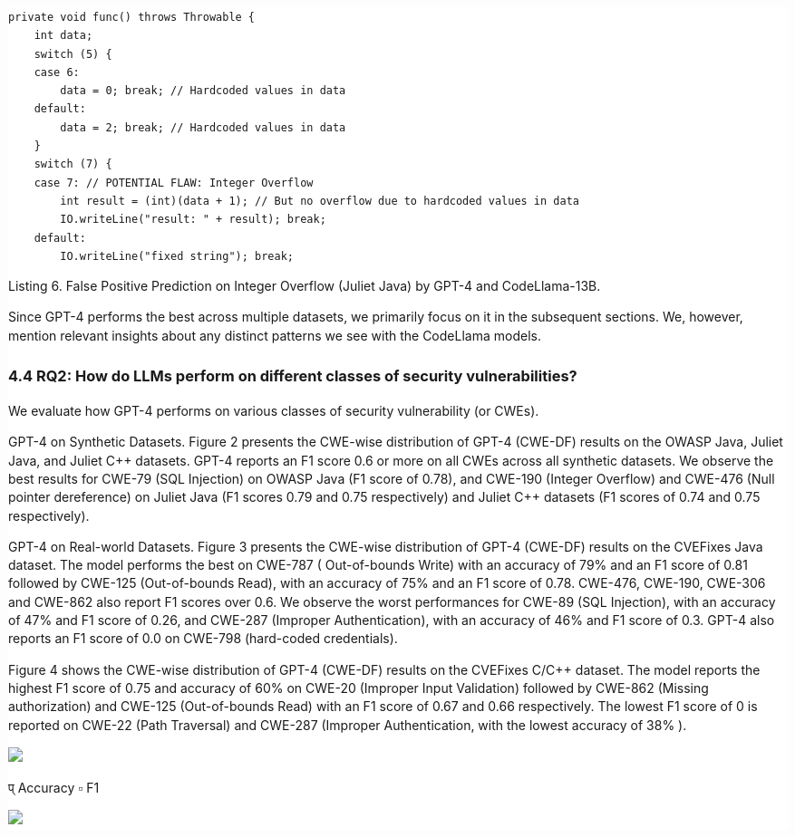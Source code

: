 ```
private void func() throws Throwable {
    int data;
    switch (5) {
    case 6:
        data = 0; break; // Hardcoded values in data
    default:
        data = 2; break; // Hardcoded values in data
    }
    switch (7) {
    case 7: // POTENTIAL FLAW: Integer Overflow
        int result = (int)(data + 1); // But no overflow due to hardcoded values in data
        IO.writeLine("result: " + result); break;
    default:
        IO.writeLine("fixed string"); break;
```

Listing 6. False Positive Prediction on Integer Overflow (Juliet Java) by GPT-4 and CodeLlama-13B.

Since GPT-4 performs the best across multiple datasets, we primarily focus on it in the subsequent sections. We, however, mention relevant insights about any distinct patterns we see with the CodeLlama models.

### 4.4 RQ2: How do LLMs perform on different classes of security vulnerabilities?

We evaluate how GPT-4 performs on various classes of security vulnerability (or CWEs).

GPT-4 on Synthetic Datasets. Figure 2 presents the CWE-wise distribution of GPT-4 (CWE-DF) results on the OWASP Java, Juliet Java, and Juliet C++ datasets. GPT-4 reports an F1 score 0.6
or more on all CWEs across all synthetic datasets. We observe the best results for CWE-79 (SQL Injection) on OWASP Java (F1 score of 0.78), and CWE-190 (Integer Overflow) and CWE-476 (Null pointer dereference) on Juliet Java (F1 scores 0.79 and 0.75 respectively) and Juliet C++ datasets (F1 scores of 0.74 and 0.75 respectively).

GPT-4 on Real-world Datasets. Figure 3 presents the CWE-wise distribution of GPT-4 (CWE-DF) results on the CVEFixes Java dataset. The model performs the best on CWE-787 ( Out-of-bounds Write) with an accuracy of $79 \%$ and an F1 score of 0.81 followed by CWE-125 (Out-of-bounds Read), with an accuracy of $75 \%$ and an F1 score of 0.78. CWE-476, CWE-190, CWE-306 and CWE-862 also report F1 scores over 0.6. We observe the worst performances for CWE-89 (SQL Injection), with an accuracy of $47 \%$ and F1 score of 0.26, and CWE-287 (Improper Authentication), with an accuracy of $46 \%$ and F1 score of 0.3. GPT-4 also reports an F1 score of 0.0 on CWE-798 (hard-coded credentials).

Figure 4 shows the CWE-wise distribution of GPT-4 (CWE-DF) results on the CVEFixes C/C++ dataset. The model reports the highest F1 score of 0.75 and accuracy of $60 \%$ on CWE-20 (Improper Input Validation) followed by CWE-862 (Missing authorization) and CWE-125 (Out-of-bounds Read) with an F1 score of 0.67 and 0.66 respectively. The lowest F1 score of 0 is reported on CWE-22 (Path Traversal) and CWE-287 (Improper Authentication, with the lowest accuracy of $38 \%$ ).

![](https://cdn.mathpix.com/cropped/2024_06_04_6102d4b1b04153bc946eg-17.jpg?height=539&width=1357&top_left_y=995&top_left_x=149)

प् Accuracy $\mathrm{\square}$ F1

![](https://cdn.mathpix.com/cropped/2024_06_04_6102d4b1b04153bc946eg-17.jpg?height=388&width=415&top_left_y=1071&top_left_x=154)
